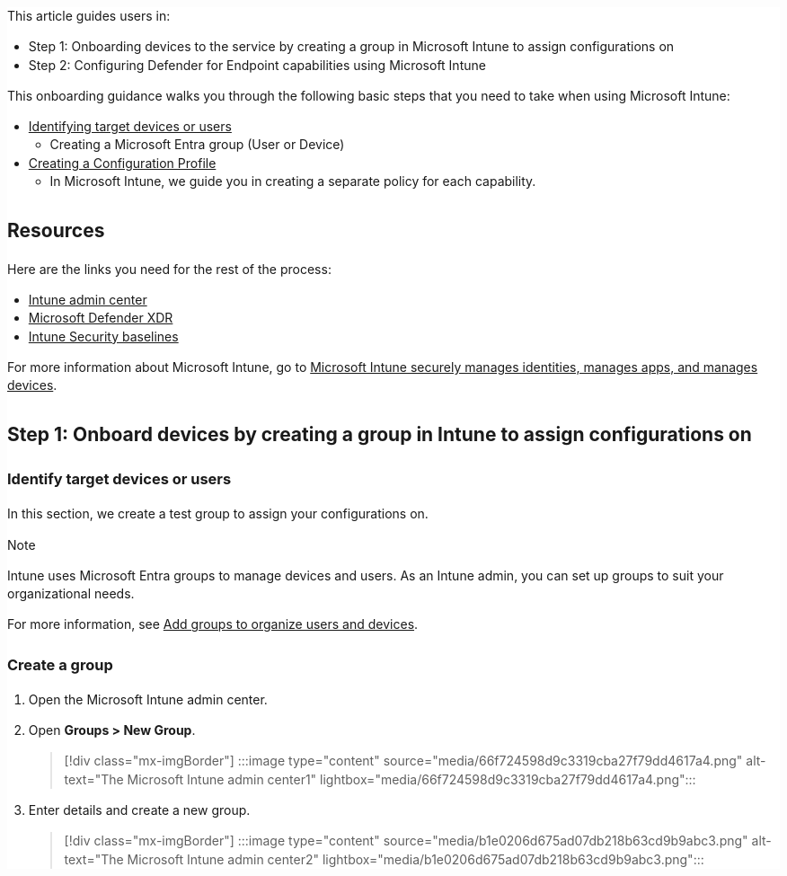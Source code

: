 This article guides users in:

- Step 1: Onboarding devices to the service by creating a group in Microsoft Intune to assign configurations on
- Step 2: Configuring Defender for Endpoint capabilities using Microsoft Intune

This onboarding guidance walks you through the following basic steps that you need to take when using Microsoft Intune:

- [Identifying target devices or users](#identify-target-devices-or-users)
  - Creating a Microsoft Entra group (User or Device)
- [Creating a Configuration Profile](#step-2-create-configuration-policies-to-configure-microsoft-defender-for-endpoint-capabilities)
  - In Microsoft Intune, we guide you in creating a separate policy for each capability.

## Resources

Here are the links you need for the rest of the process:

- [Intune admin center](https://aka.ms/memac)
- [Microsoft Defender XDR](https://security.microsoft.com)
- [Intune Security baselines](/mem/intune/protect/security-baseline-settings-defender-atp#microsoft-defender)

For more information about Microsoft Intune, go to [Microsoft Intune securely manages identities, manages apps, and manages devices](/mem/intune/fundamentals/what-is-intune).

## Step 1: Onboard devices by creating a group in Intune to assign configurations on

### Identify target devices or users

In this section, we create a test group to assign your configurations on.

> [!NOTE]
> Intune uses Microsoft Entra groups to manage devices and users. As an Intune admin, you can set up groups to suit your organizational needs.
>
> For more information, see [Add groups to organize users and devices](/mem/intune/fundamentals/groups-add).

### Create a group

1. Open the Microsoft Intune admin center.

2. Open **Groups > New Group**.

    > [!div class="mx-imgBorder"]
    > :::image type="content" source="media/66f724598d9c3319cba27f79dd4617a4.png" alt-text="The Microsoft Intune admin center1" lightbox="media/66f724598d9c3319cba27f79dd4617a4.png":::

3. Enter details and create a new group.

    > [!div class="mx-imgBorder"]
    > :::image type="content" source="media/b1e0206d675ad07db218b63cd9b9abc3.png" alt-text="The Microsoft Intune admin center2" lightbox="media/b1e0206d675ad07db218b63cd9b9abc3.png":::
